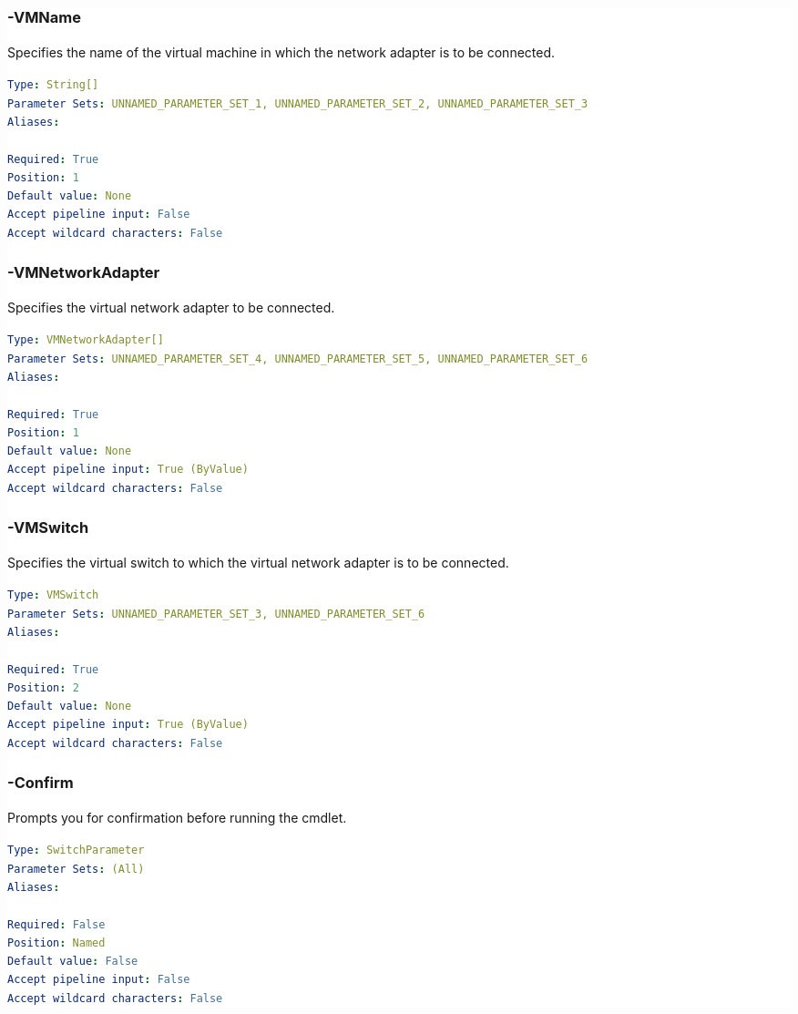 ### -VMName
Specifies the name of the virtual machine in which the network adapter is to be connected.

```yaml
Type: String[]
Parameter Sets: UNNAMED_PARAMETER_SET_1, UNNAMED_PARAMETER_SET_2, UNNAMED_PARAMETER_SET_3
Aliases: 

Required: True
Position: 1
Default value: None
Accept pipeline input: False
Accept wildcard characters: False
```

### -VMNetworkAdapter
Specifies the virtual network adapter to be connected.

```yaml
Type: VMNetworkAdapter[]
Parameter Sets: UNNAMED_PARAMETER_SET_4, UNNAMED_PARAMETER_SET_5, UNNAMED_PARAMETER_SET_6
Aliases: 

Required: True
Position: 1
Default value: None
Accept pipeline input: True (ByValue)
Accept wildcard characters: False
```

### -VMSwitch
Specifies the virtual switch to which the virtual network adapter is to be connected.

```yaml
Type: VMSwitch
Parameter Sets: UNNAMED_PARAMETER_SET_3, UNNAMED_PARAMETER_SET_6
Aliases: 

Required: True
Position: 2
Default value: None
Accept pipeline input: True (ByValue)
Accept wildcard characters: False
```

### -Confirm
Prompts you for confirmation before running the cmdlet.

```yaml
Type: SwitchParameter
Parameter Sets: (All)
Aliases: 

Required: False
Position: Named
Default value: False
Accept pipeline input: False
Accept wildcard characters: False
```
